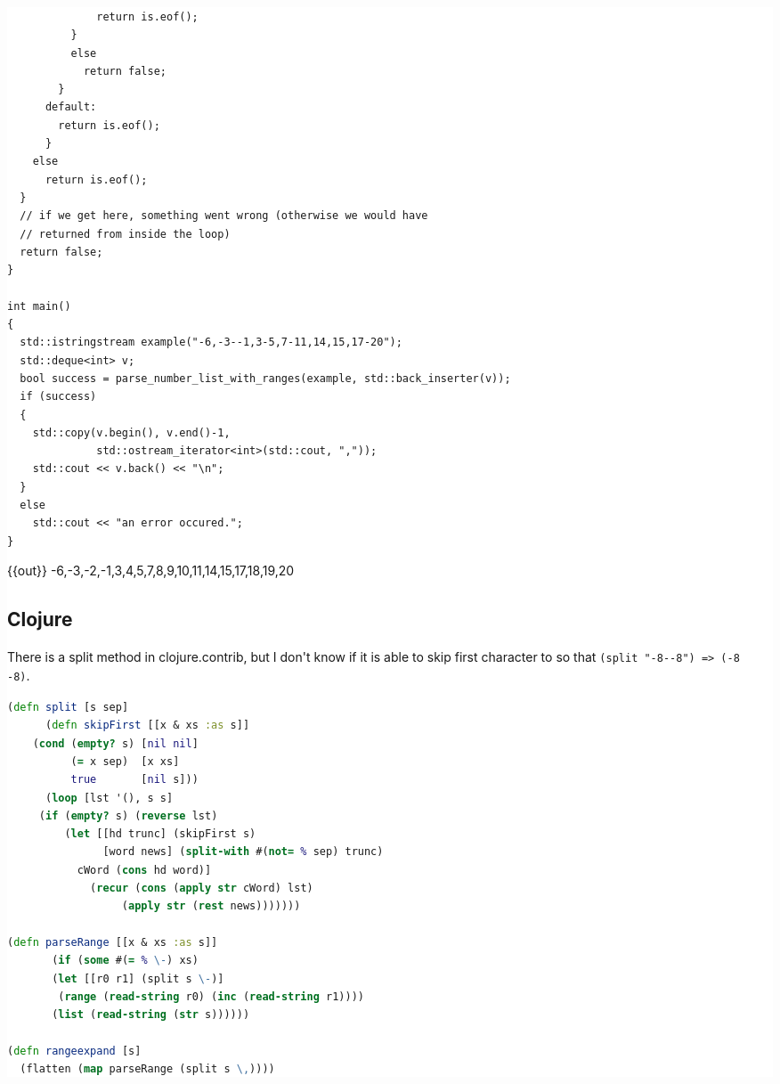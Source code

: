 ```cpp>#include <iostream
              return is.eof();
          }
          else
            return false;
        }
      default:
        return is.eof();
      }
    else
      return is.eof();
  }
  // if we get here, something went wrong (otherwise we would have
  // returned from inside the loop)
  return false;
}

int main()
{
  std::istringstream example("-6,-3--1,3-5,7-11,14,15,17-20");
  std::deque<int> v;
  bool success = parse_number_list_with_ranges(example, std::back_inserter(v));
  if (success)
  {
    std::copy(v.begin(), v.end()-1,
              std::ostream_iterator<int>(std::cout, ","));
    std::cout << v.back() << "\n";
  }
  else
    std::cout << "an error occured.";
}
```

{{out}}
 -6,-3,-2,-1,3,4,5,7,8,9,10,11,14,15,17,18,19,20


## Clojure

There is a split method in clojure.contrib, but I don't know if it is able to skip first character to so that <code>(split "-8--8") => (-8 -8)</code>.

```clojure
(defn split [s sep]
      (defn skipFirst [[x & xs :as s]]
	(cond (empty? s) [nil nil]
	      (= x sep)  [x xs]
	      true       [nil s]))
      (loop [lst '(), s s]
	 (if (empty? s) (reverse lst)
	     (let [[hd trunc] (skipFirst s)
	           [word news] (split-with #(not= % sep) trunc)
		   cWord (cons hd word)]   
		     (recur (cons (apply str cWord) lst) 
		      	  (apply str (rest news)))))))

(defn parseRange [[x & xs :as s]]
       (if (some #(= % \-) xs)
	   (let [[r0 r1] (split s \-)]
		(range (read-string r0) (inc (read-string r1))))
	   (list (read-string (str s))))))

(defn rangeexpand [s]
  (flatten (map parseRange (split s \,))))

```